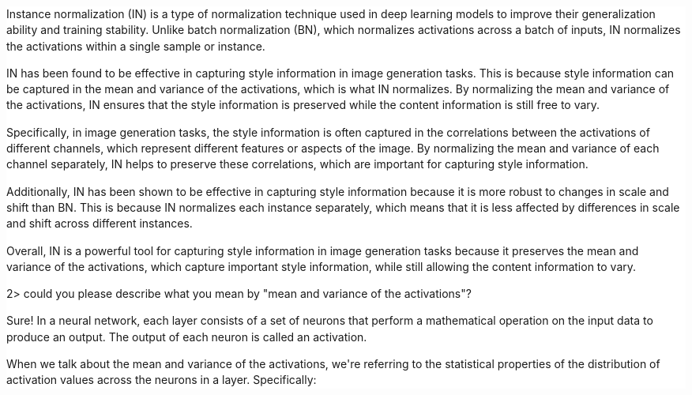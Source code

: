 Instance normalization (IN) is a type of
normalization technique used in deep learning
models to improve their generalization ability and
training stability. Unlike batch normalization
(BN), which normalizes activations across a batch
of inputs, IN normalizes the activations within
a single sample or instance.

IN has been found to be effective in capturing
style information in image generation tasks. This
is because style information can be captured in
the mean and variance of the activations, which is
what IN normalizes. By normalizing the mean and
variance of the activations, IN ensures that the
style information is preserved while the content
information is still free to vary.

Specifically, in image generation tasks, the style
information is often captured in the correlations
between the activations of different channels,
which represent different features or aspects of
the image. By normalizing the mean and variance of
each channel separately, IN helps to preserve
these correlations, which are important for
capturing style information.

Additionally, IN has been shown to be effective in
capturing style information because it is more
robust to changes in scale and shift than BN. This
is because IN normalizes each instance separately,
which means that it is less affected by
differences in scale and shift across different
instances.

Overall, IN is a powerful tool for capturing style
information in image generation tasks because it
preserves the mean and variance of the
activations, which capture important style
information, while still allowing the content
information to vary.

2> could you please describe what you mean by
"mean and variance of the activations"?

Sure! In a neural network, each layer consists of
a set of neurons that perform a mathematical
operation on the input data to produce an
output. The output of each neuron is called an
activation.

When we talk about the mean and variance of the
activations, we're referring to the statistical
properties of the distribution of activation
values across the neurons in
a layer. Specifically:
